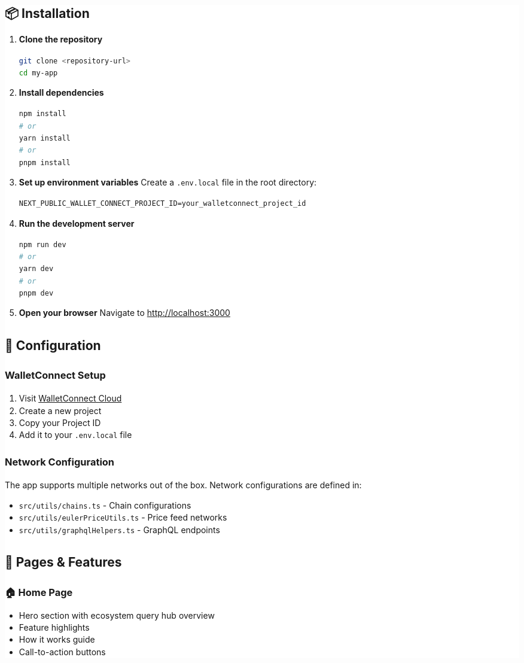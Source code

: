## 📦 Installation

1. **Clone the repository**
   ```bash
   git clone <repository-url>
   cd my-app
   ```

2. **Install dependencies**
   ```bash
   npm install
   # or
   yarn install
   # or
   pnpm install
   ```

3. **Set up environment variables**
   Create a `.env.local` file in the root directory:
   ```env
   NEXT_PUBLIC_WALLET_CONNECT_PROJECT_ID=your_walletconnect_project_id
   ```

4. **Run the development server**
   ```bash
   npm run dev
   # or
   yarn dev
   # or
   pnpm dev
   ```

5. **Open your browser**
   Navigate to [http://localhost:3000](http://localhost:3000)

## 🔧 Configuration

### WalletConnect Setup
1. Visit [WalletConnect Cloud](https://cloud.walletconnect.com/)
2. Create a new project
3. Copy your Project ID
4. Add it to your `.env.local` file

### Network Configuration
The app supports multiple networks out of the box. Network configurations are defined in:
- `src/utils/chains.ts` - Chain configurations
- `src/utils/eulerPriceUtils.ts` - Price feed networks
- `src/utils/graphqlHelpers.ts` - GraphQL endpoints

## 📱 Pages & Features

### 🏠 Home Page
- Hero section with ecosystem query hub overview
- Feature highlights
- How it works guide
- Call-to-action buttons
